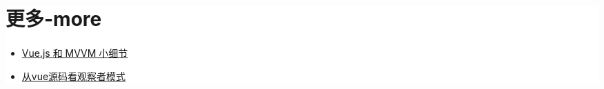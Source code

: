 # 更多-more

- [Vue.js 和 MVVM 小细节](https://www.cnblogs.com/onepixel/p/6034307.html)

- [从vue源码看观察者模式](https://blog.csdn.net/github_36369819/article/details/79201314)